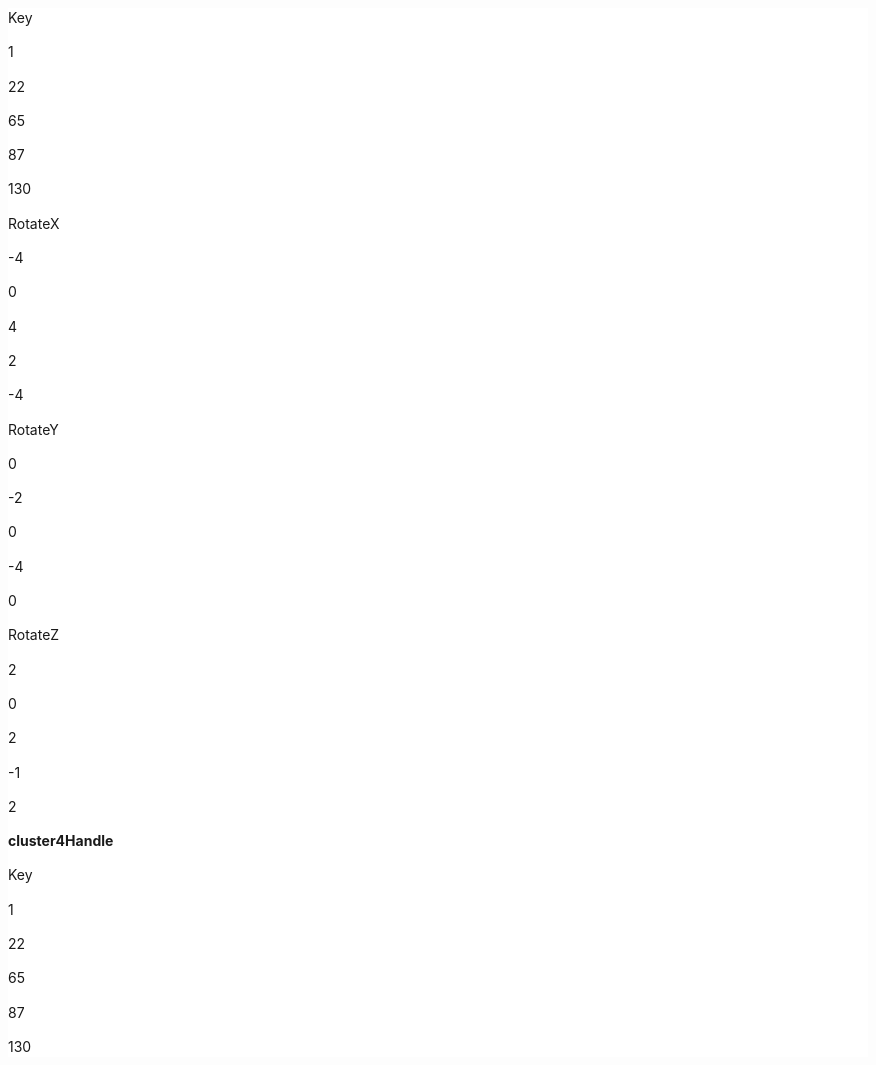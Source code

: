 <p><strong> </strong></p>

<p>Key</p>

<p>1</p>

<p>22</p>

<p>65</p>

<p>87</p>

<p>130</p>

<p>RotateX</p>

<p>-4</p>

<p>0</p>

<p>4</p>

<p>2</p>

<p>-4</p>

<p>RotateY</p>

<p>0</p>

<p>-2</p>

<p>0</p>

<p>-4</p>

<p>0</p>

<p>RotateZ</p>

<p>2</p>

<p>0</p>

<p>2</p>

<p>-1</p>

<p>2</p>

<p><strong>cluster4Handle</strong></p>

<p><strong> </strong></p>

<p>Key</p>

<p>1</p>

<p>22</p>

<p>65</p>

<p>87</p>

<p>130</p>
